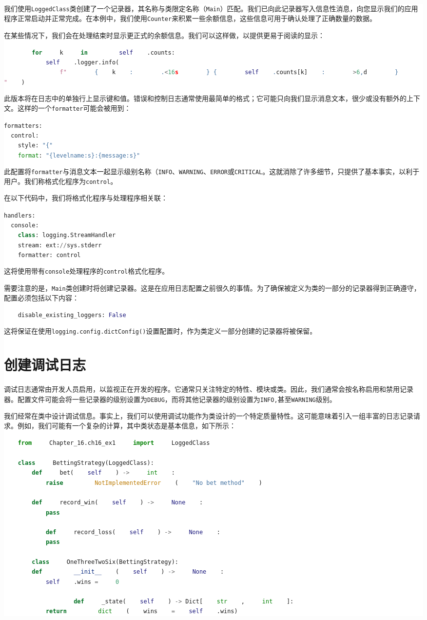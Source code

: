 我们使用`LoggedClass`类创建了一个记录器，其名称与类限定名称（`Main`）匹配。我们已向此记录器写入信息性消息，向您显示我们的应用程序正常启动并正常完成。在本例中，我们使用`Counter`来积累一些余额信息，这些信息可用于确认处理了正确数量的数据。

在某些情况下，我们会在处理结束时显示更正式的余额信息。我们可以这样做，以提供更易于阅读的显示：

```py
        for     k     in         self    .counts:
            self    .logger.info(
                f"        {    k    :        .<16s        } {        self    .counts[k]    :        >6,d        }        "    )
```

此版本将在日志中的单独行上显示键和值。错误和控制日志通常使用最简单的格式；它可能只向我们显示消息文本，很少或没有额外的上下文。这样的一个`formatter`可能会被用到：

```py
formatters: 
  control: 
    style: "{" 
    format: "{levelname:s}:{message:s}" 
```

此配置将`formatter`与消息文本一起显示级别名称（`INFO`、`WARNING`、`ERROR`或`CRITICAL`。这就消除了许多细节，只提供了基本事实，以利于用户。我们称格式化程序为`control`。

在以下代码中，我们将格式化程序与处理程序相关联：

```py
handlers: 
  console: 
    class: logging.StreamHandler 
    stream: ext://sys.stderr 
    formatter: control 
```

这将使用带有`console`处理程序的`control`格式化程序。

需要注意的是，`Main`类创建时将创建记录器。这是在应用日志配置之前很久的事情。为了确保被定义为类的一部分的记录器得到正确遵守，配置必须包括以下内容：

```py
    disable_existing_loggers: False    
```

这将保证在使用`logging.config.dictConfig()`设置配置时，作为类定义一部分创建的记录器将被保留。

# 创建调试日志

调试日志通常由开发人员启用，以监视正在开发的程序。它通常只关注特定的特性、模块或类。因此，我们通常会按名称启用和禁用记录器。配置文件可能会将一些记录器的级别设置为`DEBUG`，而将其他记录器的级别设置为`INFO,`甚至`WARNING`级别。

我们经常在类中设计调试信息。事实上，我们可以使用调试功能作为类设计的一个特定质量特性。这可能意味着引入一组丰富的日志记录请求。例如，我们可能有一个复杂的计算，其中类状态是基本信息，如下所示：

```py
    from     Chapter_16.ch16_ex1     import     LoggedClass

    class     BettingStrategy(LoggedClass):
        def     bet(    self    ) ->     int    :
            raise         NotImplementedError    (    "No bet method"    )

        def     record_win(    self    ) ->     None    :
            pass

            def     record_loss(    self    ) ->     None    :
            pass

        class     OneThreeTwoSix(BettingStrategy):
        def         __init__    (    self    ) ->     None    :
            self    .wins =     0

                    def     _state(    self    ) -> Dict[    str    ,     int    ]:
            return         dict    (    wins    =    self    .wins)
```